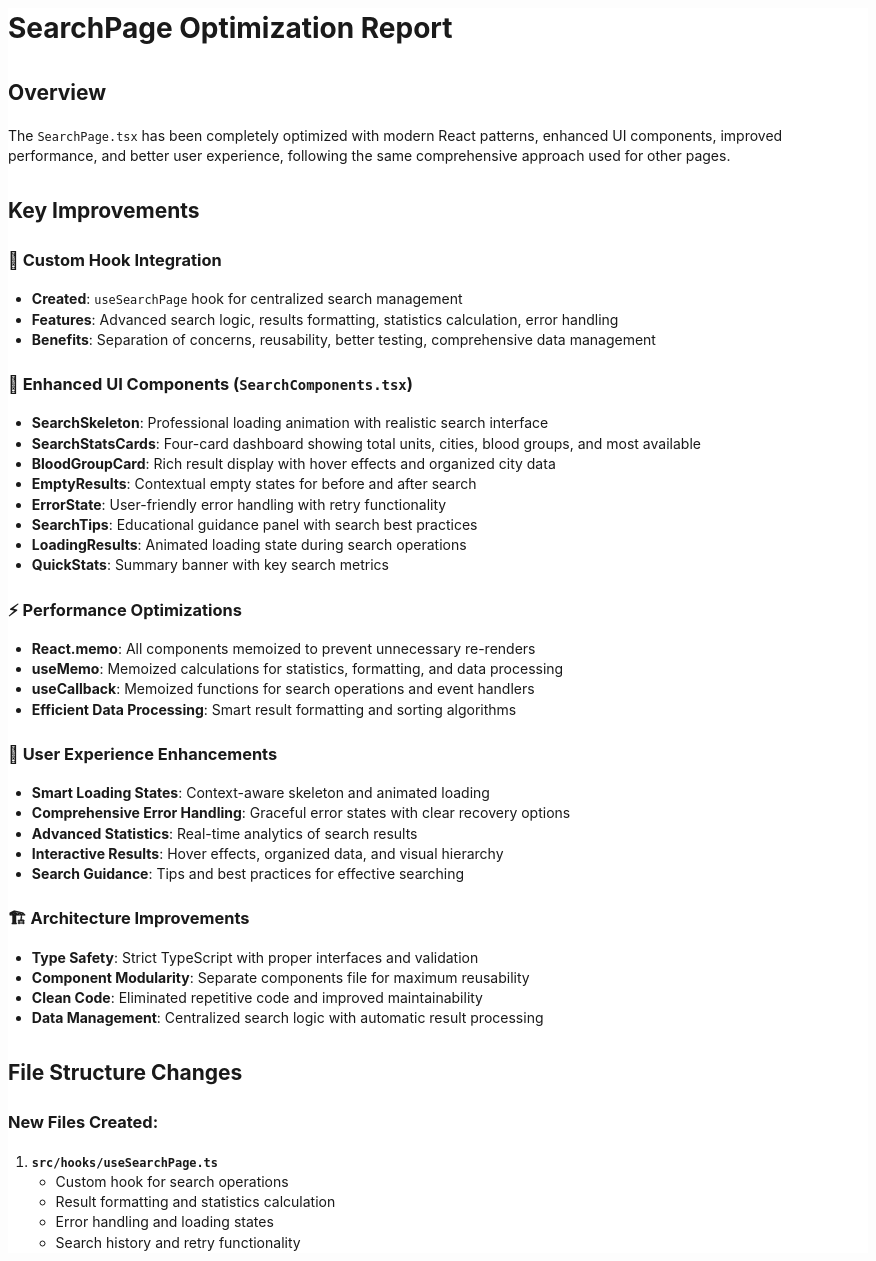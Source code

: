 # SearchPage Optimization Report

## Overview
The `SearchPage.tsx` has been completely optimized with modern React patterns, enhanced UI components, improved performance, and better user experience, following the same comprehensive approach used for other pages.

## Key Improvements

### 🔧 **Custom Hook Integration**
- **Created**: `useSearchPage` hook for centralized search management
- **Features**: Advanced search logic, results formatting, statistics calculation, error handling
- **Benefits**: Separation of concerns, reusability, better testing, comprehensive data management

### 🎨 **Enhanced UI Components** (`SearchComponents.tsx`)
- **SearchSkeleton**: Professional loading animation with realistic search interface
- **SearchStatsCards**: Four-card dashboard showing total units, cities, blood groups, and most available
- **BloodGroupCard**: Rich result display with hover effects and organized city data
- **EmptyResults**: Contextual empty states for before and after search
- **ErrorState**: User-friendly error handling with retry functionality
- **SearchTips**: Educational guidance panel with search best practices
- **LoadingResults**: Animated loading state during search operations
- **QuickStats**: Summary banner with key search metrics

### ⚡ **Performance Optimizations**
- **React.memo**: All components memoized to prevent unnecessary re-renders
- **useMemo**: Memoized calculations for statistics, formatting, and data processing
- **useCallback**: Memoized functions for search operations and event handlers
- **Efficient Data Processing**: Smart result formatting and sorting algorithms

### 📱 **User Experience Enhancements**
- **Smart Loading States**: Context-aware skeleton and animated loading
- **Comprehensive Error Handling**: Graceful error states with clear recovery options
- **Advanced Statistics**: Real-time analytics of search results
- **Interactive Results**: Hover effects, organized data, and visual hierarchy
- **Search Guidance**: Tips and best practices for effective searching

### 🏗️ **Architecture Improvements**
- **Type Safety**: Strict TypeScript with proper interfaces and validation
- **Component Modularity**: Separate components file for maximum reusability
- **Clean Code**: Eliminated repetitive code and improved maintainability
- **Data Management**: Centralized search logic with automatic result processing

## File Structure Changes

### New Files Created:
1. **`src/hooks/useSearchPage.ts`**
   - Custom hook for search operations
   - Result formatting and statistics calculation
   - Error handling and loading states
   - Search history and retry functionality
